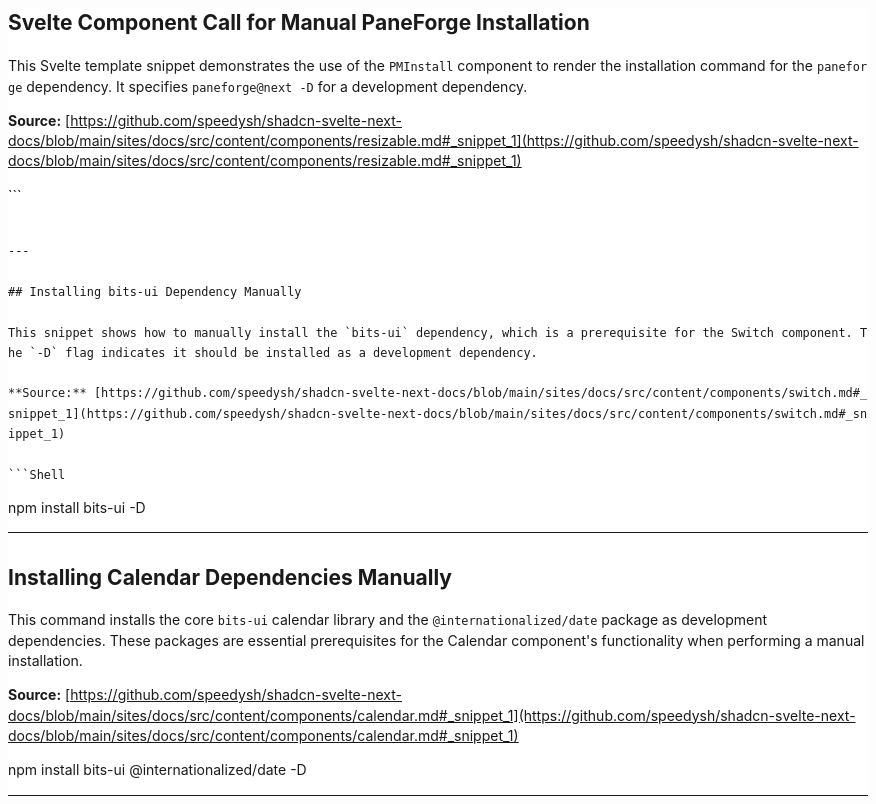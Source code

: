 
## Svelte Component Call for Manual PaneForge Installation

This Svelte template snippet demonstrates the use of the `PMInstall` component to render the installation command for the `paneforge` dependency. It specifies `paneforge@next -D` for a development dependency.

**Source:** [https://github.com/speedysh/shadcn-svelte-next-docs/blob/main/sites/docs/src/content/components/resizable.md#_snippet_1](https://github.com/speedysh/shadcn-svelte-next-docs/blob/main/sites/docs/src/content/components/resizable.md#_snippet_1)

```Svelte

```
<PMInstall command="paneforge@next -D" />
```

```

---

## Installing bits-ui Dependency Manually

This snippet shows how to manually install the `bits-ui` dependency, which is a prerequisite for the Switch component. The `-D` flag indicates it should be installed as a development dependency.

**Source:** [https://github.com/speedysh/shadcn-svelte-next-docs/blob/main/sites/docs/src/content/components/switch.md#_snippet_1](https://github.com/speedysh/shadcn-svelte-next-docs/blob/main/sites/docs/src/content/components/switch.md#_snippet_1)

```Shell

```
npm install bits-ui -D
```

```

---

## Installing Calendar Dependencies Manually

This command installs the core `bits-ui` calendar library and the `@internationalized/date` package as development dependencies. These packages are essential prerequisites for the Calendar component's functionality when performing a manual installation.

**Source:** [https://github.com/speedysh/shadcn-svelte-next-docs/blob/main/sites/docs/src/content/components/calendar.md#_snippet_1](https://github.com/speedysh/shadcn-svelte-next-docs/blob/main/sites/docs/src/content/components/calendar.md#_snippet_1)

```Shell

```
npm install bits-ui @internationalized/date -D
```

```

---